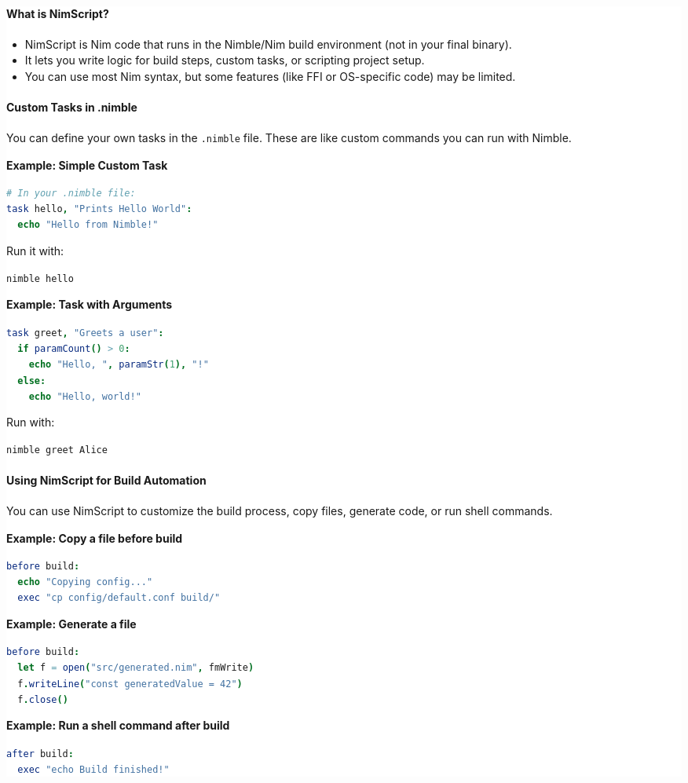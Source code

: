 #### What is NimScript?
- NimScript is Nim code that runs in the Nimble/Nim build environment (not in your final binary).
- It lets you write logic for build steps, custom tasks, or scripting project setup.
- You can use most Nim syntax, but some features (like FFI or OS-specific code) may be limited.

#### Custom Tasks in .nimble
You can define your own tasks in the `.nimble` file. These are like custom commands you can run with Nimble.

**Example: Simple Custom Task**
```nim
# In your .nimble file:
task hello, "Prints Hello World":
  echo "Hello from Nimble!"
```
Run it with:
```bash
nimble hello
```

**Example: Task with Arguments**
```nim
task greet, "Greets a user":
  if paramCount() > 0:
    echo "Hello, ", paramStr(1), "!"
  else:
    echo "Hello, world!"
```
Run with:
```bash
nimble greet Alice
```

#### Using NimScript for Build Automation
You can use NimScript to customize the build process, copy files, generate code, or run shell commands.

**Example: Copy a file before build**
```nim
before build:
  echo "Copying config..."
  exec "cp config/default.conf build/"
```

**Example: Generate a file**
```nim
before build:
  let f = open("src/generated.nim", fmWrite)
  f.writeLine("const generatedValue = 42")
  f.close()
```

**Example: Run a shell command after build**
```nim
after build:
  exec "echo Build finished!"
```
